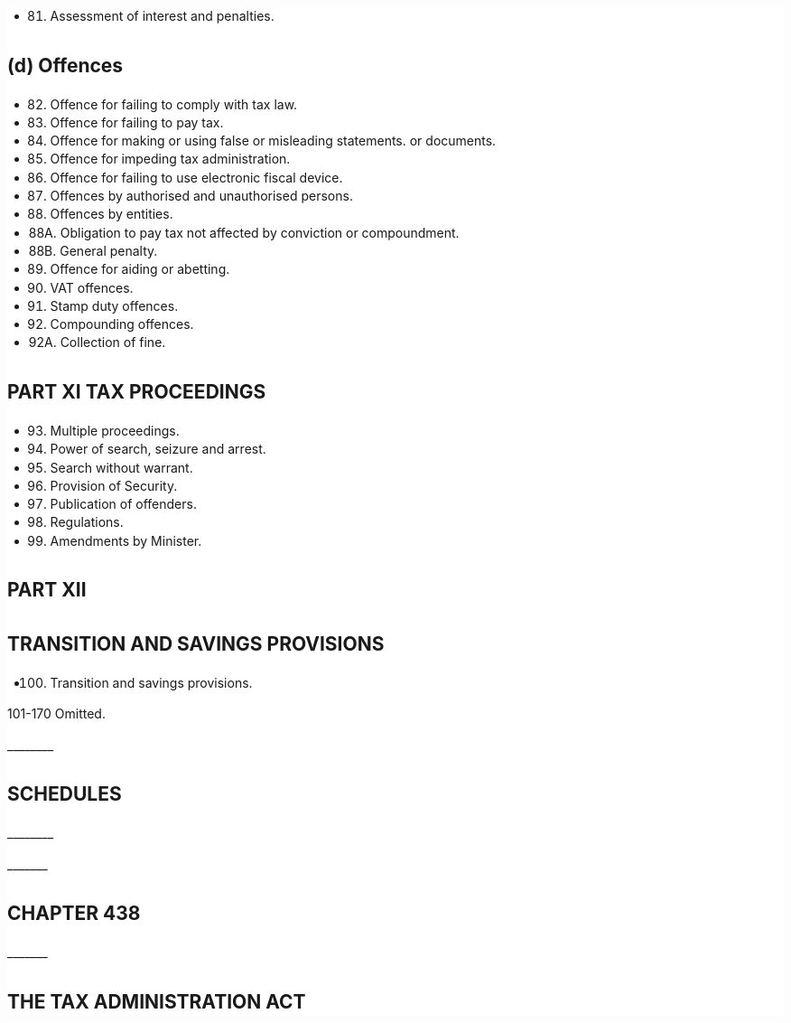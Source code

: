 - 81. Assessment of interest and penalties.

## (d) Offences

- 82. Offence for failing to comply with tax law.
- 83. Offence for failing to pay tax.
- 84. Offence for making or using false or misleading statements. or documents.
- 85. Offence for impeding tax administration.
- 86. Offence for failing to use electronic fiscal device.
- 87. Offences by authorised and unauthorised persons.
- 88. Offences by entities.
- 88A. Obligation to pay tax not affected by conviction or compoundment.
- 88B.     General penalty.
- 89. Offence for aiding or abetting.
- 90. VAT offences.
- 91. Stamp duty offences.
- 92. Compounding offences.
- 92A. Collection of fine.

## PART XI TAX PROCEEDINGS

- 93. Multiple proceedings.
- 94. Power of search, seizure and arrest.
- 95. Search without warrant.
- 96. Provision of Security.
- 97. Publication of offenders.
- 98. Regulations.
- 99. Amendments by Minister.

## PART XII

## TRANSITION AND SAVINGS PROVISIONS

- 100. Transition and savings provisions.

101-170  Omitted.

\_\_\_\_\_\_\_\_

## SCHEDULES

\_\_\_\_\_\_\_\_

\_\_\_\_\_\_\_

## CHAPTER 438

\_\_\_\_\_\_\_

## THE TAX ADMINISTRATION ACT
